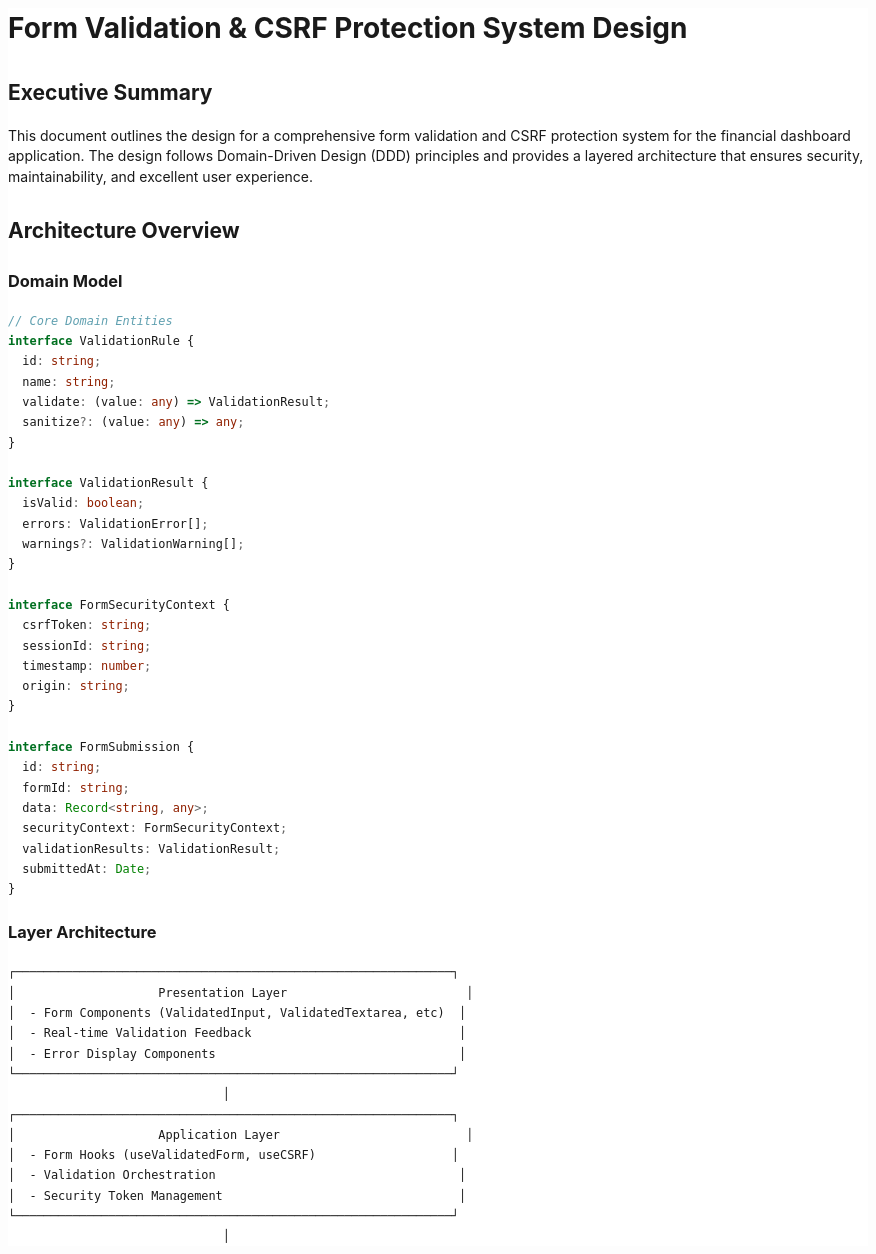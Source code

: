 # Form Validation & CSRF Protection System Design

## Executive Summary

This document outlines the design for a comprehensive form validation and CSRF protection system for the financial dashboard application. The design follows Domain-Driven Design (DDD) principles and provides a layered architecture that ensures security, maintainability, and excellent user experience.

## Architecture Overview

### Domain Model

```typescript
// Core Domain Entities
interface ValidationRule {
  id: string;
  name: string;
  validate: (value: any) => ValidationResult;
  sanitize?: (value: any) => any;
}

interface ValidationResult {
  isValid: boolean;
  errors: ValidationError[];
  warnings?: ValidationWarning[];
}

interface FormSecurityContext {
  csrfToken: string;
  sessionId: string;
  timestamp: number;
  origin: string;
}

interface FormSubmission {
  id: string;
  formId: string;
  data: Record<string, any>;
  securityContext: FormSecurityContext;
  validationResults: ValidationResult;
  submittedAt: Date;
}
```

### Layer Architecture

```
┌─────────────────────────────────────────────────────────────┐
│                    Presentation Layer                         │
│  - Form Components (ValidatedInput, ValidatedTextarea, etc)  │
│  - Real-time Validation Feedback                             │
│  - Error Display Components                                  │
└─────────────────────────────────────────────────────────────┘
                              │
┌─────────────────────────────────────────────────────────────┐
│                    Application Layer                          │
│  - Form Hooks (useValidatedForm, useCSRF)                   │
│  - Validation Orchestration                                  │
│  - Security Token Management                                 │
└─────────────────────────────────────────────────────────────┘
                              │
```